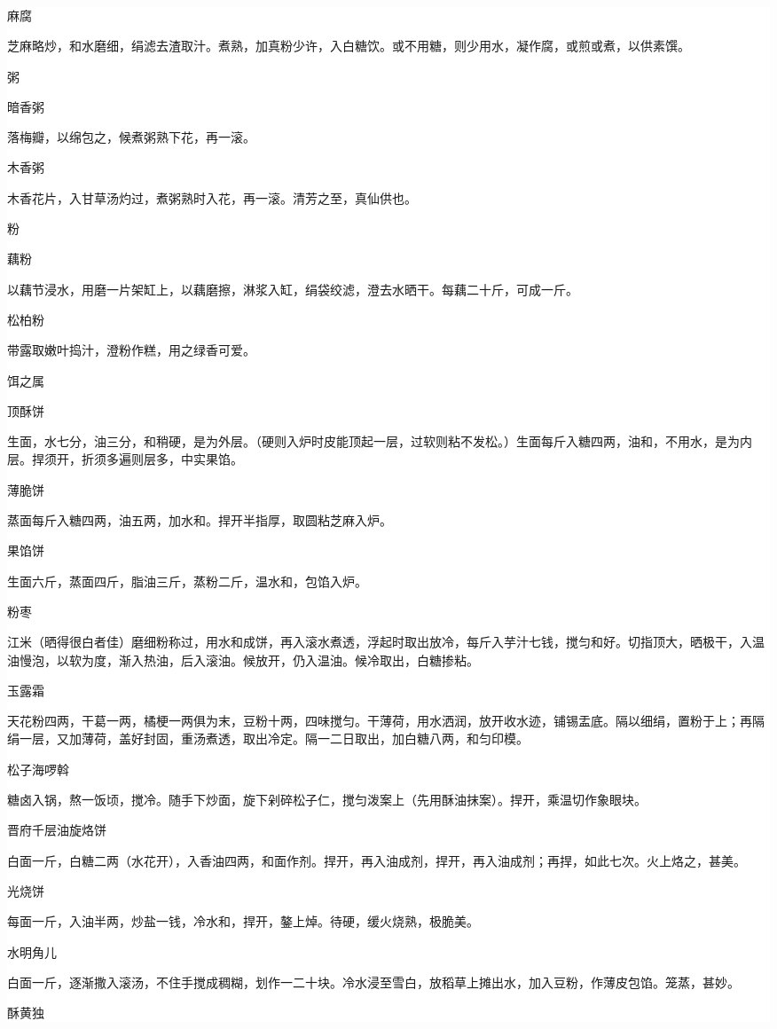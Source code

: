 麻腐  

芝麻略炒，和水磨细，绢滤去渣取汁。煮熟，加真粉少许，入白糖饮。或不用糖，则少用水，凝作腐，或煎或煮，以供素馔。  

粥  

暗香粥  

落梅瓣，以绵包之，候煮粥熟下花，再一滚。  

木香粥  

木香花片，入甘草汤灼过，煮粥熟时入花，再一滚。清芳之至，真仙供也。  

粉  

藕粉  

以藕节浸水，用磨一片架缸上，以藕磨擦，淋浆入缸，绢袋绞滤，澄去水晒干。每藕二十斤，可成一斤。  

松柏粉  

带露取嫩叶捣汁，澄粉作糕，用之绿香可爱。  

饵之属  

顶酥饼  

生面，水七分，油三分，和稍硬，是为外层。（硬则入炉时皮能顶起一层，过软则粘不发松。）生面每斤入糖四两，油和，不用水，是为内层。捍须开，折须多遍则层多，中实果馅。  

薄脆饼  

蒸面每斤入糖四两，油五两，加水和。捍开半指厚，取圆粘芝麻入炉。  

果馅饼  

生面六斤，蒸面四斤，脂油三斤，蒸粉二斤，温水和，包馅入炉。  

粉枣  

江米（晒得很白者佳）磨细粉称过，用水和成饼，再入滚水煮透，浮起时取出放冷，每斤入芋汁七钱，搅匀和好。切指顶大，晒极干，入温油慢泡，以软为度，渐入热油，后入滚油。候放开，仍入温油。候冷取出，白糖掺粘。  

玉露霜  

天花粉四两，干葛一两，橘梗一两俱为末，豆粉十两，四味搅匀。干薄荷，用水洒润，放开收水迹，铺锡盂底。隔以细绢，置粉于上；再隔绢一层，又加薄荷，盖好封固，重汤煮透，取出冷定。隔一二日取出，加白糖八两，和匀印模。  

松子海啰斡  

糖卤入锅，熬一饭顷，搅冷。随手下炒面，旋下剁碎松子仁，搅匀泼案上（先用酥油抹案）。捍开，乘温切作象眼块。  

晋府千层油旋烙饼  

白面一斤，白糖二两（水花开），入香油四两，和面作剂。捍开，再入油成剂，捍开，再入油成剂；再捍，如此七次。火上烙之，甚美。  

光烧饼  

每面一斤，入油半两，炒盐一钱，冷水和，捍开，鏊上焯。待硬，缓火烧熟，极脆美。  

水明角儿  

白面一斤，逐渐撒入滚汤，不住手搅成稠糊，划作一二十块。冷水浸至雪白，放稻草上摊出水，加入豆粉，作薄皮包馅。笼蒸，甚妙。  

酥黄独  
